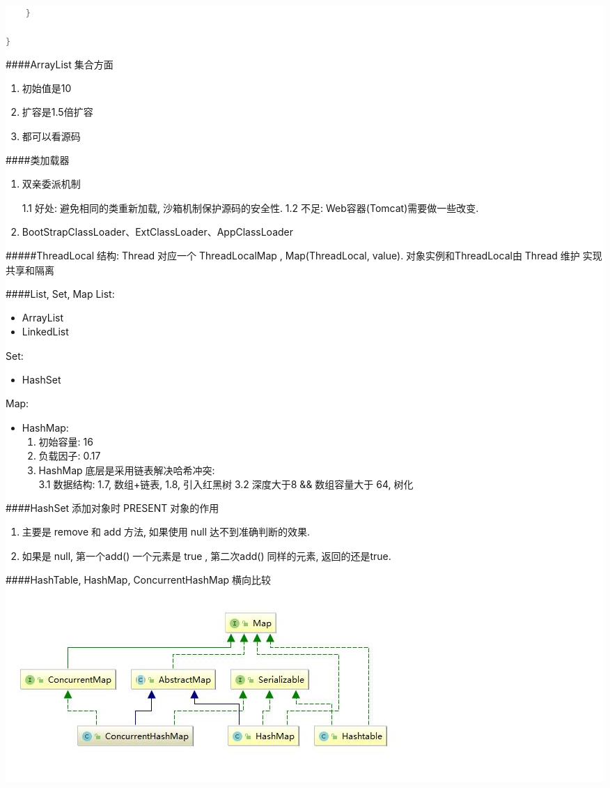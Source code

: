```java
    }
    
}
```

####ArrayList 集合方面
1. 初始值是10 

2. 扩容是1.5倍扩容

3. 都可以看源码

####类加载器
1. 双亲委派机制
      
    1.1 好处: 避免相同的类重新加载, 沙箱机制保护源码的安全性.
    1.2 不足: Web容器(Tomcat)需要做一些改变.

2. BootStrapClassLoader、ExtClassLoader、AppClassLoader

#####ThreadLocal
结构: Thread 对应一个 ThreadLocalMap , Map(ThreadLocal, value). 对象实例和ThreadLocal由 Thread 维护
实现共享和隔离

####List, Set, Map
List: 
- ArrayList
- LinkedList

Set: 
- HashSet

Map: 
- HashMap: 
    1. 初始容量: 16
    2. 负载因子: 0.17
    3. HashMap 底层是采用链表解决哈希冲突:  
        3.1 数据结构: 1.7, 数组+链表, 1.8, 引入红黑树
        3.2 深度大于8 && 数组容量大于 64, 树化

####HashSet 添加对象时 PRESENT 对象的作用
1. 主要是 remove 和 add 方法, 如果使用 null 达不到准确判断的效果.

2. 如果是 null, 第一个add() 一个元素是 true , 第二次add() 同样的元素, 返回的还是true.

####HashTable, HashMap, ConcurrentHashMap 横向比较
![类图](./images/20210224093255.jpg)
